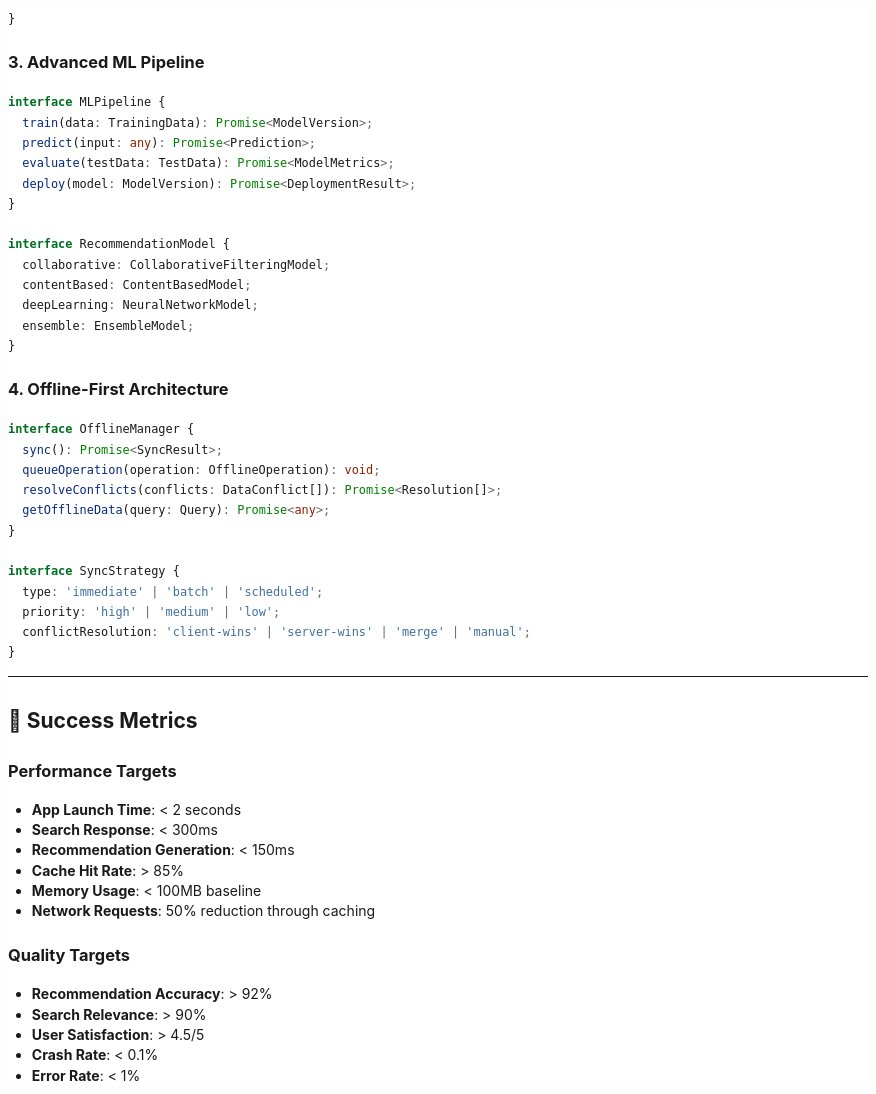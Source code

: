 ```typescript
}
```

### 3. Advanced ML Pipeline
```typescript
interface MLPipeline {
  train(data: TrainingData): Promise<ModelVersion>;
  predict(input: any): Promise<Prediction>;
  evaluate(testData: TestData): Promise<ModelMetrics>;
  deploy(model: ModelVersion): Promise<DeploymentResult>;
}

interface RecommendationModel {
  collaborative: CollaborativeFilteringModel;
  contentBased: ContentBasedModel;
  deepLearning: NeuralNetworkModel;
  ensemble: EnsembleModel;
}
```

### 4. Offline-First Architecture
```typescript
interface OfflineManager {
  sync(): Promise<SyncResult>;
  queueOperation(operation: OfflineOperation): void;
  resolveConflicts(conflicts: DataConflict[]): Promise<Resolution[]>;
  getOfflineData(query: Query): Promise<any>;
}

interface SyncStrategy {
  type: 'immediate' | 'batch' | 'scheduled';
  priority: 'high' | 'medium' | 'low';
  conflictResolution: 'client-wins' | 'server-wins' | 'merge' | 'manual';
}
```

---

## 🎯 Success Metrics

### Performance Targets
- **App Launch Time**: < 2 seconds
- **Search Response**: < 300ms
- **Recommendation Generation**: < 150ms
- **Cache Hit Rate**: > 85%
- **Memory Usage**: < 100MB baseline
- **Network Requests**: 50% reduction through caching

### Quality Targets
- **Recommendation Accuracy**: > 92%
- **Search Relevance**: > 90%
- **User Satisfaction**: > 4.5/5
- **Crash Rate**: < 0.1%
- **Error Rate**: < 1%
